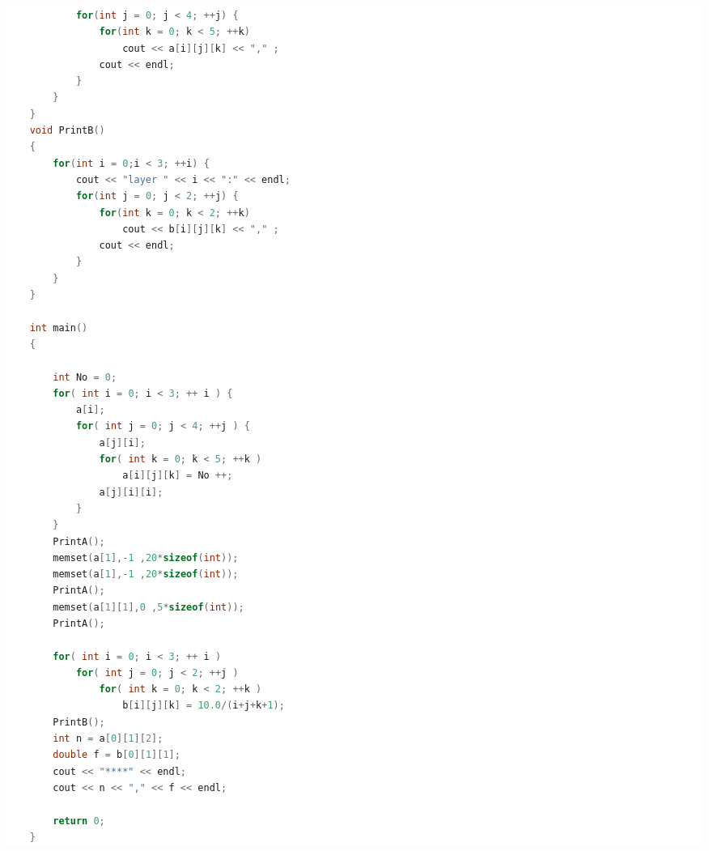 ```C++
    		for(int j = 0; j < 4; ++j) {
    			for(int k = 0; k < 5; ++k) 
    				cout << a[i][j][k] << "," ;
    			cout << endl;
    		}
    	}
    }
    void PrintB()
    {
    	for(int i = 0;i < 3; ++i) {
    		cout << "layer " << i << ":" << endl;
    		for(int j = 0; j < 2; ++j) {
    			for(int k = 0; k < 2; ++k) 
    				cout << b[i][j][k] << "," ;
    			cout << endl;
    		}
    	}
    }

    int main()
    {

    	int No = 0;
    	for( int i = 0; i < 3; ++ i ) {
    		a[i];
    		for( int j = 0; j < 4; ++j ) {
    			a[j][i];
    			for( int k = 0; k < 5; ++k )
    				a[i][j][k] = No ++;
    			a[j][i][i];	
    		}
    	}
    	PrintA();
    	memset(a[1],-1 ,20*sizeof(int));	
    	memset(a[1],-1 ,20*sizeof(int));
    	PrintA(); 
    	memset(a[1][1],0 ,5*sizeof(int));	
    	PrintA();

    	for( int i = 0; i < 3; ++ i )
    		for( int j = 0; j < 2; ++j )
    			for( int k = 0; k < 2; ++k )
    				b[i][j][k] = 10.0/(i+j+k+1);
    	PrintB();
    	int n = a[0][1][2];
    	double f = b[0][1][1];
    	cout << "****" << endl;
    	cout << n << "," << f << endl;
    		
    	return 0;
    }
```

